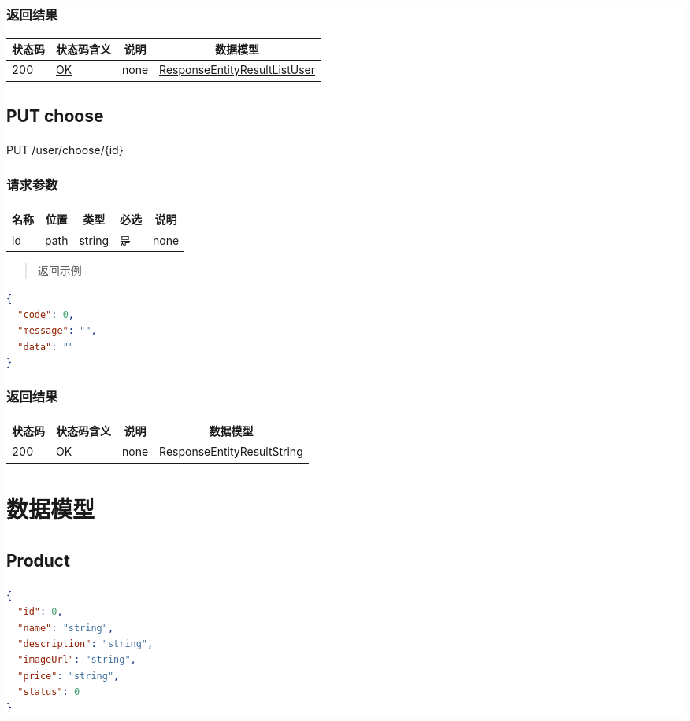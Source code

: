 ```json
```

### 返回结果

|状态码|状态码含义|说明|数据模型|
|---|---|---|---|
|200|[OK](https://tools.ietf.org/html/rfc7231#section-6.3.1)|none|[ResponseEntityResultListUser](#schemaresponseentityresultlistuser)|

## PUT choose

PUT /user/choose/{id}

### 请求参数

|名称|位置|类型|必选|说明|
|---|---|---|---|---|
|id|path|string| 是 |none|

> 返回示例

```json
{
  "code": 0,
  "message": "",
  "data": ""
}
```

### 返回结果

|状态码|状态码含义|说明|数据模型|
|---|---|---|---|
|200|[OK](https://tools.ietf.org/html/rfc7231#section-6.3.1)|none|[ResponseEntityResultString](#schemaresponseentityresultstring)|

# 数据模型

<h2 id="tocS_Product">Product</h2>

<a id="schemaproduct"></a>
<a id="schema_Product"></a>
<a id="tocSproduct"></a>
<a id="tocsproduct"></a>

```json
{
  "id": 0,
  "name": "string",
  "description": "string",
  "imageUrl": "string",
  "price": "string",
  "status": 0
}

```
